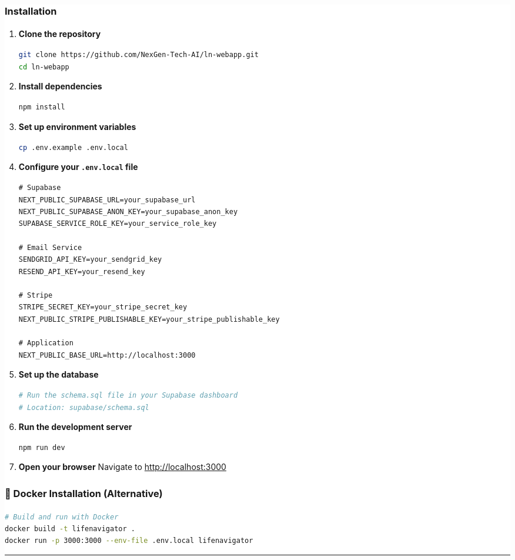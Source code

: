 ### Installation

1. **Clone the repository**
   ```bash
   git clone https://github.com/NexGen-Tech-AI/ln-webapp.git
   cd ln-webapp
   ```

2. **Install dependencies**
   ```bash
   npm install
   ```

3. **Set up environment variables**
   ```bash
   cp .env.example .env.local
   ```

4. **Configure your `.env.local` file**
   ```env
   # Supabase
   NEXT_PUBLIC_SUPABASE_URL=your_supabase_url
   NEXT_PUBLIC_SUPABASE_ANON_KEY=your_supabase_anon_key
   SUPABASE_SERVICE_ROLE_KEY=your_service_role_key
   
   # Email Service
   SENDGRID_API_KEY=your_sendgrid_key
   RESEND_API_KEY=your_resend_key
   
   # Stripe
   STRIPE_SECRET_KEY=your_stripe_secret_key
   NEXT_PUBLIC_STRIPE_PUBLISHABLE_KEY=your_stripe_publishable_key
   
   # Application
   NEXT_PUBLIC_BASE_URL=http://localhost:3000
   ```

5. **Set up the database**
   ```bash
   # Run the schema.sql file in your Supabase dashboard
   # Location: supabase/schema.sql
   ```

6. **Run the development server**
   ```bash
   npm run dev
   ```

7. **Open your browser**
   Navigate to [http://localhost:3000](http://localhost:3000)

### 🐳 Docker Installation (Alternative)

```bash
# Build and run with Docker
docker build -t lifenavigator .
docker run -p 3000:3000 --env-file .env.local lifenavigator
```

---